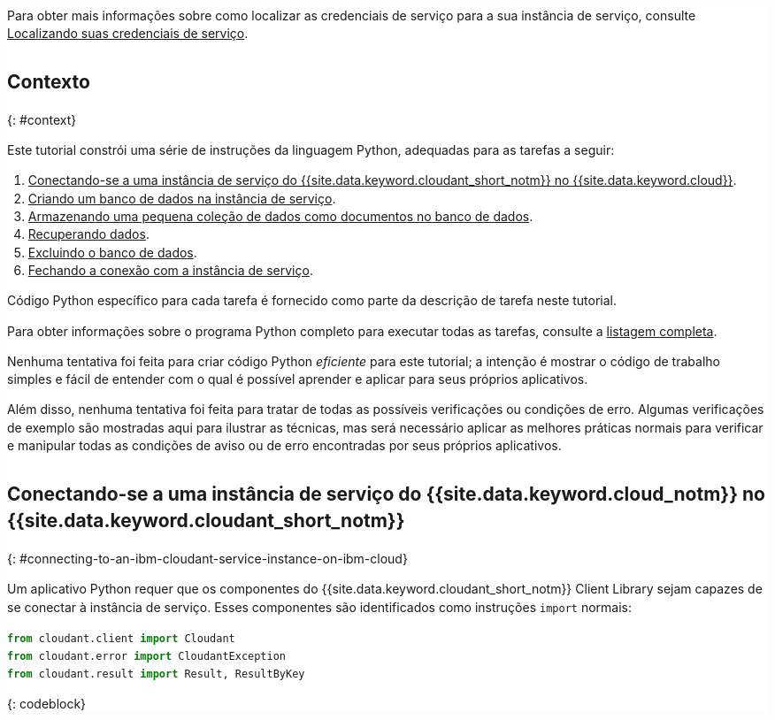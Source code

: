 Para obter mais informações sobre como localizar as credenciais de serviço para a sua instância de serviço, consulte [Localizando suas credenciais de serviço](/docs/services/Cloudant?topic=cloudant-creating-an-ibm-cloudant-instance-on-ibm-cloud#locating-your-service-credentials).

## Contexto
{: #context}

Este tutorial constrói uma série de instruções da linguagem Python,
adequadas para as tarefas a seguir:

1.  [Conectando-se a uma instância de serviço do {{site.data.keyword.cloudant_short_notm}} no {{site.data.keyword.cloud}}](#connecting-to-an-ibm-cloudant-service-instance-on-ibm-cloud).
2.  [Criando um banco de dados na instância de serviço](#creating-a-database-within-the-service-instance).
3.  [Armazenando uma pequena coleção de dados como documentos no banco de dados](#storing-a-small-collection-of-data-as-documents-within-the-database).
4.  [Recuperando dados](#retrieving-data).
5.  [Excluindo o banco de dados](#deleting-the-database).
6.  [Fechando a conexão com a instância de serviço](#closing-the-connection-to-the-service-instance).

Código Python específico para cada tarefa é fornecido como parte da descrição de tarefa neste tutorial.

Para obter informações sobre o programa Python completo para executar todas as tarefas, consulte a [listagem completa](#complete-listing).

Nenhuma tentativa foi feita para criar código Python _eficiente_ para este tutorial;
a intenção é mostrar o código de trabalho simples e fácil de entender
com o qual é possível aprender e aplicar para seus próprios aplicativos.

Além disso,
nenhuma tentativa foi feita para tratar de todas as possíveis verificações ou condições de erro.
Algumas verificações de exemplo são mostradas aqui
para ilustrar as técnicas,
mas será necessário aplicar as melhores práticas normais para verificar e manipular todas as
condições de aviso ou de erro encontradas por seus próprios aplicativos. 

## Conectando-se a uma instância de serviço do {{site.data.keyword.cloud_notm}} no {{site.data.keyword.cloudant_short_notm}}
{: #connecting-to-an-ibm-cloudant-service-instance-on-ibm-cloud}

Um aplicativo Python requer que os componentes do {{site.data.keyword.cloudant_short_notm}} Client Library sejam capazes de se conectar à instância de serviço.
Esses componentes são identificados como instruções `import` normais:

```python
from cloudant.client import Cloudant
from cloudant.error import CloudantException
from cloudant.result import Result, ResultByKey
```
{: codeblock}
